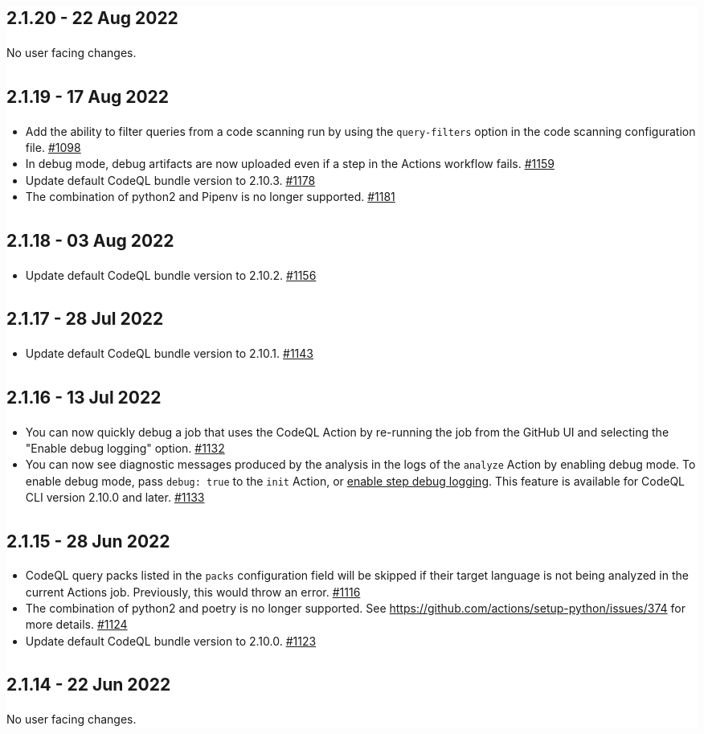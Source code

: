 ## 2.1.20 - 22 Aug 2022

No user facing changes.

## 2.1.19 - 17 Aug 2022

- Add the ability to filter queries from a code scanning run by using the `query-filters` option in the code scanning configuration file. [#1098](https://github.com/github/codeql-action/pull/1098)
- In debug mode, debug artifacts are now uploaded even if a step in the Actions workflow fails. [#1159](https://github.com/github/codeql-action/pull/1159)
- Update default CodeQL bundle version to 2.10.3. [#1178](https://github.com/github/codeql-action/pull/1178)
- The combination of python2 and Pipenv is no longer supported. [#1181](https://github.com/github/codeql-action/pull/1181)

## 2.1.18 - 03 Aug 2022

- Update default CodeQL bundle version to 2.10.2.  [#1156](https://github.com/github/codeql-action/pull/1156)

## 2.1.17 - 28 Jul 2022

- Update default CodeQL bundle version to 2.10.1.  [#1143](https://github.com/github/codeql-action/pull/1143)

## 2.1.16 - 13 Jul 2022

- You can now quickly debug a job that uses the CodeQL Action by re-running the job from the GitHub UI and selecting the "Enable debug logging" option. [#1132](https://github.com/github/codeql-action/pull/1132)
- You can now see diagnostic messages produced by the analysis in the logs of the `analyze` Action by enabling debug mode. To enable debug mode, pass `debug: true` to the `init` Action, or [enable step debug logging](https://docs.github.com/en/actions/monitoring-and-troubleshooting-workflows/enabling-debug-logging#enabling-step-debug-logging). This feature is available for CodeQL CLI version 2.10.0 and later. [#1133](https://github.com/github/codeql-action/pull/1133)

## 2.1.15 - 28 Jun 2022

- CodeQL query packs listed in the `packs` configuration field will be skipped if their target language is not being analyzed in the current Actions job. Previously, this would throw an error. [#1116](https://github.com/github/codeql-action/pull/1116)
- The combination of python2 and poetry is no longer supported. See <https://github.com/actions/setup-python/issues/374> for more details. [#1124](https://github.com/github/codeql-action/pull/1124)
- Update default CodeQL bundle version to 2.10.0. [#1123](https://github.com/github/codeql-action/pull/1123)

## 2.1.14 - 22 Jun 2022

No user facing changes.
